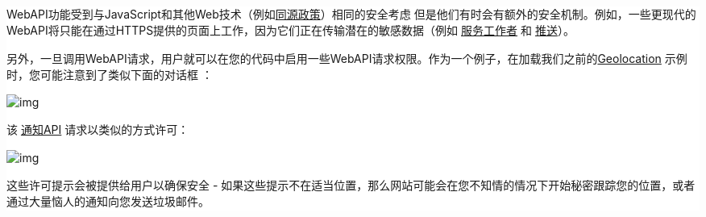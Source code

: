 

WebAPI功能受到与JavaScript和其他Web技术（例如[同源政策](1/en-US/docs/Web/Security/Same-origin_policy)）相同的安全考虑 但是他们有时会有额外的安全机制。例如，一些更现代的WebAPI将只能在通过HTTPS提供的页面上工作，因为它们正在传输潜在的敏感数据（例如 [服务工作者](1/en-US/docs/Web/API/Service_Worker_API) 和 [推送](1/en-US/docs/Web/API/Push_API)）。

另外，一旦调用WebAPI请求，用户就可以在您的代码中启用一些WebAPI请求权限。作为一个例子，在加载我们之前的[Geolocation](1/en-US/docs/Web/API/Geolocation) 示例时，您可能注意到了类似下面的对话框 ：

![img](https://mdn.mozillademos.org/files/14313/location-permission.png)

该 [通知API](1/en-US/docs/Web/API/Notifications_API) 请求以类似的方式许可：

![img](https://mdn.mozillademos.org/files/14315/notification-permission.png)

这些许可提示会被提供给用户以确保安全 - 如果这些提示不在适当位置，那么网站可能会在您不知情的情况下开始秘密跟踪您的位置，或者通过大量恼人的通知向您发送垃圾邮件。

